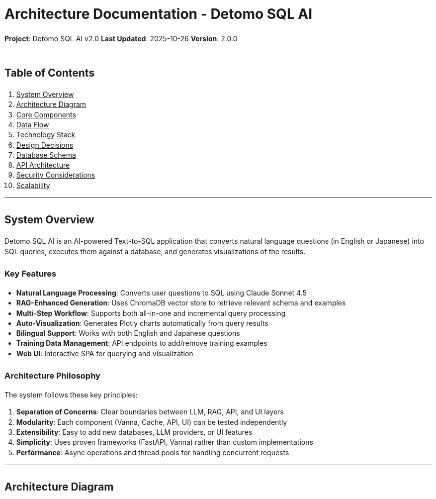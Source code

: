 # Architecture Documentation - Detomo SQL AI

**Project**: Detomo SQL AI v2.0
**Last Updated**: 2025-10-26
**Version**: 2.0.0

---

## Table of Contents

1. [System Overview](#system-overview)
2. [Architecture Diagram](#architecture-diagram)
3. [Core Components](#core-components)
4. [Data Flow](#data-flow)
5. [Technology Stack](#technology-stack)
6. [Design Decisions](#design-decisions)
7. [Database Schema](#database-schema)
8. [API Architecture](#api-architecture)
9. [Security Considerations](#security-considerations)
10. [Scalability](#scalability)

---

## System Overview

Detomo SQL AI is an AI-powered Text-to-SQL application that converts natural language questions (in English or Japanese) into SQL queries, executes them against a database, and generates visualizations of the results.

### Key Features

- **Natural Language Processing**: Converts user questions to SQL using Claude Sonnet 4.5
- **RAG-Enhanced Generation**: Uses ChromaDB vector store to retrieve relevant schema and examples
- **Multi-Step Workflow**: Supports both all-in-one and incremental query processing
- **Auto-Visualization**: Generates Plotly charts automatically from query results
- **Bilingual Support**: Works with both English and Japanese questions
- **Training Data Management**: API endpoints to add/remove training examples
- **Web UI**: Interactive SPA for querying and visualization

### Architecture Philosophy

The system follows these key principles:

1. **Separation of Concerns**: Clear boundaries between LLM, RAG, API, and UI layers
2. **Modularity**: Each component (Vanna, Cache, API, UI) can be tested independently
3. **Extensibility**: Easy to add new databases, LLM providers, or UI features
4. **Simplicity**: Uses proven frameworks (FastAPI, Vanna) rather than custom implementations
5. **Performance**: Async operations and thread pools for handling concurrent requests

---

## Architecture Diagram
